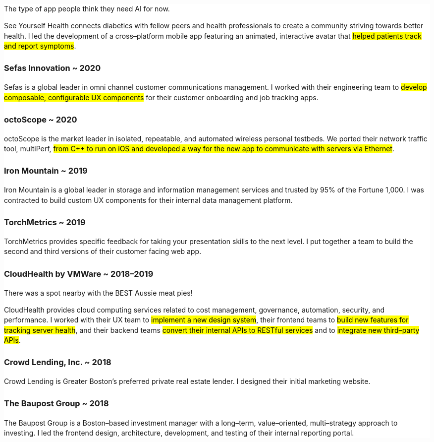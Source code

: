 <aside class="left">The type of app people think they need AI for now.</aside>

See Yourself Health connects diabetics with fellow peers and health
professionals to create a community striving towards better health. I led the
development of a cross–platform mobile app featuring an animated, interactive
avatar that <mark>helped patients track and report symptoms</mark>.

### Sefas Innovation ~ 2020

Sefas is a global leader in omni channel customer communications management.
I worked with their engineering team to <mark>develop composable, configurable
UX components</mark> for their customer onboarding and job tracking apps.

### octoScope ~ 2020

octoScope is the market leader in isolated, repeatable, and automated wireless
personal testbeds. We ported their network traffic tool, multiPerf, <mark>from
C++ to run on iOS and developed a way for the new app to communicate with
servers via Ethernet</mark>.

### Iron Mountain ~ 2019

Iron Mountain is a global leader in storage and information management services
and trusted by 95% of the Fortune 1,000. I was contracted to build custom UX
components for their internal data management platform.

### TorchMetrics ~ 2019

TorchMetrics provides specific feedback for taking your presentation skills to
the next level. I put together a team to build the second and third versions of
their customer facing web app.

### CloudHealth by VMWare ~ 2018–2019

<aside class="right">
  There was a spot nearby with the BEST Aussie meat pies!
</aside>

CloudHealth provides cloud computing services related to cost management,
governance, automation, security, and performance. I worked with their UX
team to <mark>implement a new design system</mark>, their frontend teams to
 <mark>build new features for tracking server health</mark>, and their backend
teams <mark>convert their internal APIs to RESTful services</mark> and to
 <mark>integrate new third–party APIs</mark>.

### Crowd Lending, Inc. ~ 2018

Crowd Lending is Greater Boston’s preferred private real estate lender. I
designed their initial marketing website.

### The Baupost Group ~ 2018

The Baupost Group is a Boston–based investment manager with a long–term,
value–oriented, multi–strategy approach to investing. I led the frontend design,
architecture, development, and testing of their internal reporting portal.
